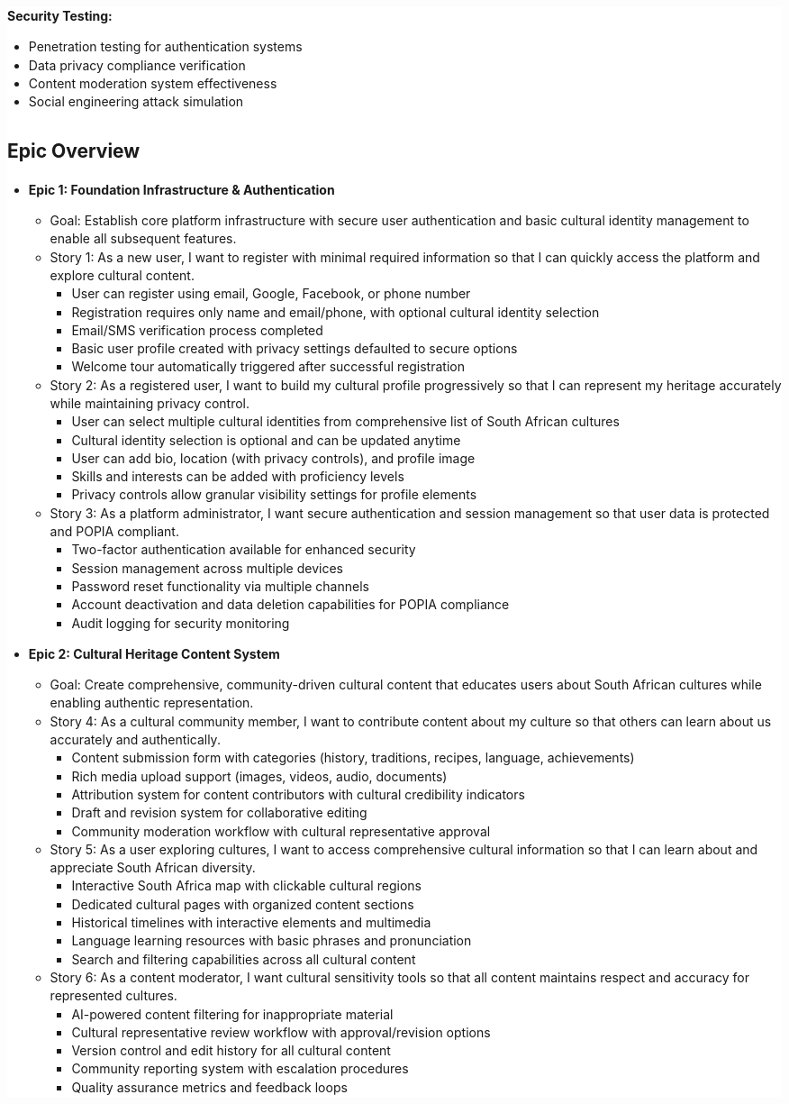 **Security Testing:**
- Penetration testing for authentication systems
- Data privacy compliance verification
- Content moderation system effectiveness
- Social engineering attack simulation

## Epic Overview

- **Epic 1: Foundation Infrastructure & Authentication**
  - Goal: Establish core platform infrastructure with secure user authentication and basic cultural identity management to enable all subsequent features.
  - Story 1: As a new user, I want to register with minimal required information so that I can quickly access the platform and explore cultural content.
    - User can register using email, Google, Facebook, or phone number
    - Registration requires only name and email/phone, with optional cultural identity selection
    - Email/SMS verification process completed
    - Basic user profile created with privacy settings defaulted to secure options
    - Welcome tour automatically triggered after successful registration
  - Story 2: As a registered user, I want to build my cultural profile progressively so that I can represent my heritage accurately while maintaining privacy control.
    - User can select multiple cultural identities from comprehensive list of South African cultures
    - Cultural identity selection is optional and can be updated anytime
    - User can add bio, location (with privacy controls), and profile image
    - Skills and interests can be added with proficiency levels
    - Privacy controls allow granular visibility settings for profile elements
  - Story 3: As a platform administrator, I want secure authentication and session management so that user data is protected and POPIA compliant.
    - Two-factor authentication available for enhanced security
    - Session management across multiple devices
    - Password reset functionality via multiple channels
    - Account deactivation and data deletion capabilities for POPIA compliance
    - Audit logging for security monitoring

- **Epic 2: Cultural Heritage Content System**
  - Goal: Create comprehensive, community-driven cultural content that educates users about South African cultures while enabling authentic representation.
  - Story 4: As a cultural community member, I want to contribute content about my culture so that others can learn about us accurately and authentically.
    - Content submission form with categories (history, traditions, recipes, language, achievements)
    - Rich media upload support (images, videos, audio, documents)
    - Attribution system for content contributors with cultural credibility indicators
    - Draft and revision system for collaborative editing
    - Community moderation workflow with cultural representative approval
  - Story 5: As a user exploring cultures, I want to access comprehensive cultural information so that I can learn about and appreciate South African diversity.
    - Interactive South Africa map with clickable cultural regions
    - Dedicated cultural pages with organized content sections
    - Historical timelines with interactive elements and multimedia
    - Language learning resources with basic phrases and pronunciation
    - Search and filtering capabilities across all cultural content
  - Story 6: As a content moderator, I want cultural sensitivity tools so that all content maintains respect and accuracy for represented cultures.
    - AI-powered content filtering for inappropriate material
    - Cultural representative review workflow with approval/revision options
    - Version control and edit history for all cultural content
    - Community reporting system with escalation procedures
    - Quality assurance metrics and feedback loops

